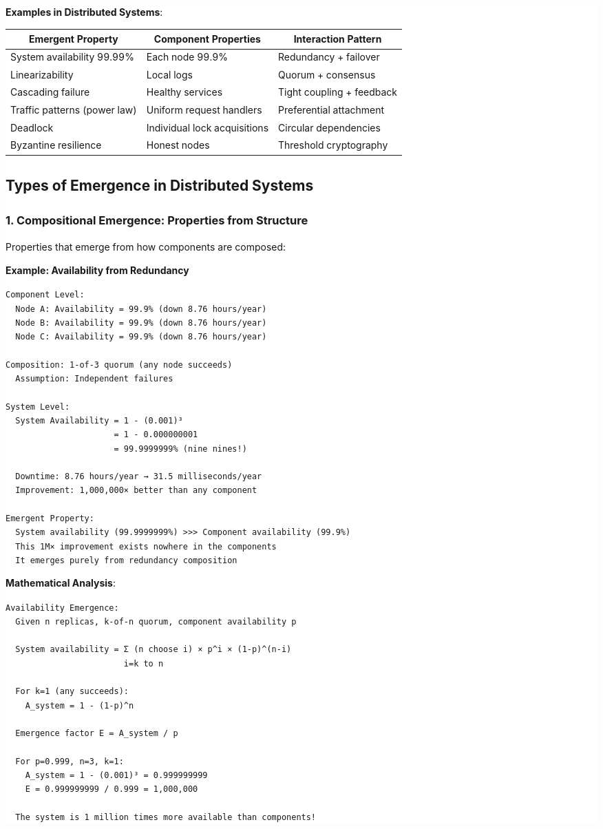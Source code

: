 **Examples in Distributed Systems**:

| Emergent Property | Component Properties | Interaction Pattern |
|-------------------|----------------------|---------------------|
| System availability 99.99% | Each node 99.9% | Redundancy + failover |
| Linearizability | Local logs | Quorum + consensus |
| Cascading failure | Healthy services | Tight coupling + feedback |
| Traffic patterns (power law) | Uniform request handlers | Preferential attachment |
| Deadlock | Individual lock acquisitions | Circular dependencies |
| Byzantine resilience | Honest nodes | Threshold cryptography |

## Types of Emergence in Distributed Systems

### 1. Compositional Emergence: Properties from Structure

Properties that emerge from how components are composed:

**Example: Availability from Redundancy**

```
Component Level:
  Node A: Availability = 99.9% (down 8.76 hours/year)
  Node B: Availability = 99.9% (down 8.76 hours/year)
  Node C: Availability = 99.9% (down 8.76 hours/year)

Composition: 1-of-3 quorum (any node succeeds)
  Assumption: Independent failures

System Level:
  System Availability = 1 - (0.001)³
                      = 1 - 0.000000001
                      = 99.9999999% (nine nines!)

  Downtime: 8.76 hours/year → 31.5 milliseconds/year
  Improvement: 1,000,000× better than any component

Emergent Property:
  System availability (99.9999999%) >>> Component availability (99.9%)
  This 1M× improvement exists nowhere in the components
  It emerges purely from redundancy composition
```

**Mathematical Analysis**:

```
Availability Emergence:
  Given n replicas, k-of-n quorum, component availability p

  System availability = Σ (n choose i) × p^i × (1-p)^(n-i)
                        i=k to n

  For k=1 (any succeeds):
    A_system = 1 - (1-p)^n

  Emergence factor E = A_system / p

  For p=0.999, n=3, k=1:
    A_system = 1 - (0.001)³ = 0.999999999
    E = 0.999999999 / 0.999 = 1,000,000

  The system is 1 million times more available than components!
```
